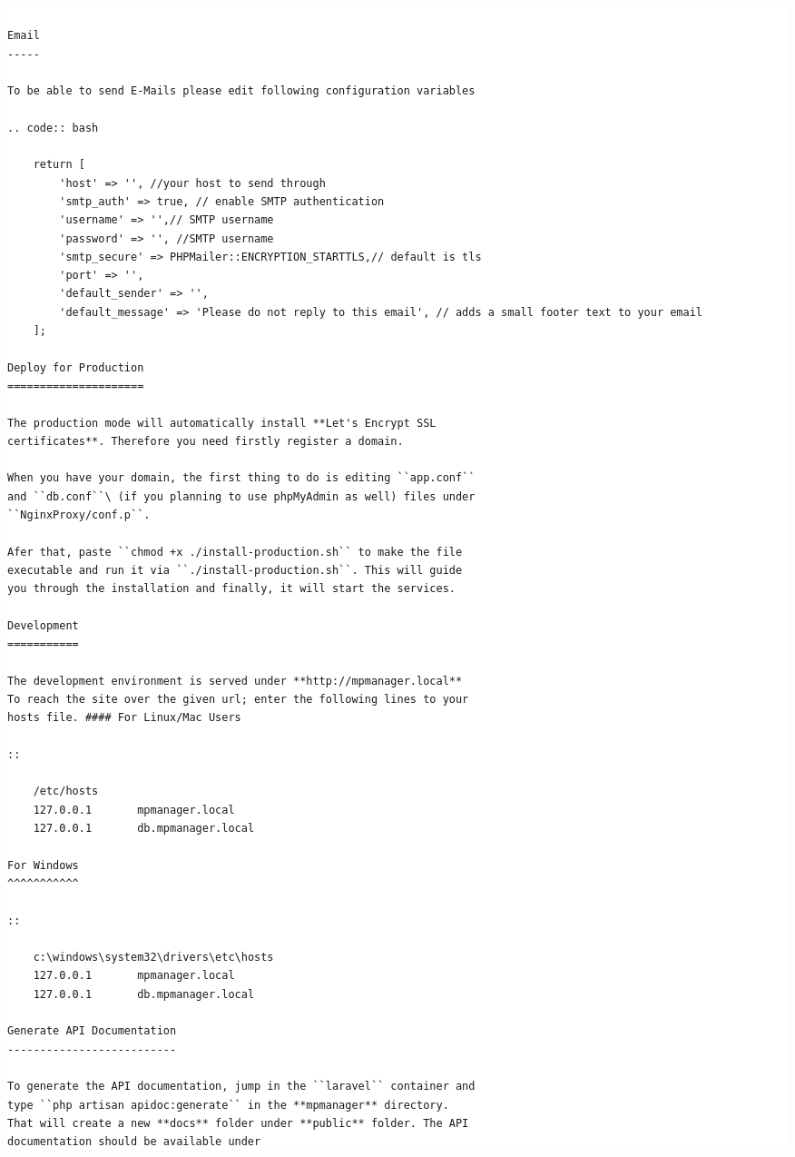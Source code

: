 ~~~~~~~~~~~~~~~~~~~~~~~~~~

Email
-----

To be able to send E-Mails please edit following configuration variables

.. code:: bash

    return [
        'host' => '', //your host to send through
        'smtp_auth' => true, // enable SMTP authentication
        'username' => '',// SMTP username
        'password' => '', //SMTP username
        'smtp_secure' => PHPMailer::ENCRYPTION_STARTTLS,// default is tls
        'port' => '',
        'default_sender' => '',
        'default_message' => 'Please do not reply to this email', // adds a small footer text to your email
    ];

Deploy for Production
=====================

The production mode will automatically install **Let's Encrypt SSL
certificates**. Therefore you need firstly register a domain.

When you have your domain, the first thing to do is editing ``app.conf``
and ``db.conf``\ (if you planning to use phpMyAdmin as well) files under
``NginxProxy/conf.p``.

Afer that, paste ``chmod +x ./install-production.sh`` to make the file
executable and run it via ``./install-production.sh``. This will guide
you through the installation and finally, it will start the services.

Development
===========

The development environment is served under **http://mpmanager.local**
To reach the site over the given url; enter the following lines to your
hosts file. #### For Linux/Mac Users

::

    /etc/hosts
    127.0.0.1       mpmanager.local
    127.0.0.1       db.mpmanager.local

For Windows
^^^^^^^^^^^

::

    c:\windows\system32\drivers\etc\hosts
    127.0.0.1       mpmanager.local
    127.0.0.1       db.mpmanager.local

Generate API Documentation
--------------------------

To generate the API documentation, jump in the ``laravel`` container and
type ``php artisan apidoc:generate`` in the **mpmanager** directory.
That will create a new **docs** folder under **public** folder. The API
documentation should be available under
~~~~~~~~~~~~~~~~~~~~~~~~~~